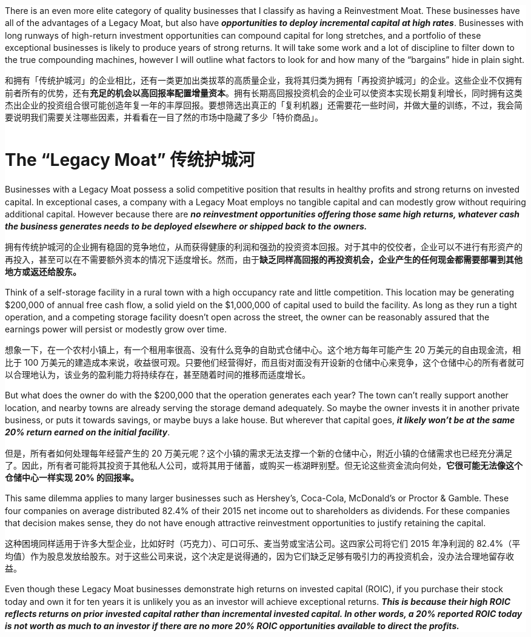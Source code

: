 There is an even more elite category of quality businesses that I classify as having a Reinvestment Moat. These businesses have all of the advantages of a Legacy Moat, but also have **_opportunities to deploy incremental capital at high rates_**. Businesses with long runways of high-return investment opportunities can compound capital for long stretches, and a portfolio of these exceptional businesses is likely to produce years of strong returns. It will take some work and a lot of discipline to filter down to the true compounding machines, however I will outline what factors to look for and how many of the “bargains” hide in plain sight.

和拥有「传统护城河」的企业相比，还有一类更加出类拔萃的高质量企业，我将其归类为拥有「再投资护城河」的企业。这些企业不仅拥有前者所有的优势，还有**充足的机会以高回报率配置增量资本**。拥有长期高回报投资机会的企业可以使资本实现长期复利增长，同时拥有这类杰出企业的投资组合很可能创造年复一年的丰厚回报。要想筛选出真正的「复利机器」还需要花一些时间，并做大量的训练，不过，我会简要说明我们需要关注哪些因素，并看看在一目了然的市场中隐藏了多少「特价商品」。

# The “Legacy Moat” 传统护城河

Businesses with a Legacy Moat possess a solid competitive position that results in healthy profits and strong returns on invested capital. In exceptional cases, a company with a Legacy Moat employs no tangible capital and can modestly grow without requiring additional capital. However because there are **_no reinvestment opportunities offering those same high returns, whatever cash the business generates needs to be deployed elsewhere or shipped back to the owners._**

拥有传统护城河的企业拥有稳固的竞争地位，从而获得健康的利润和强劲的投资资本回报。对于其中的佼佼者，企业可以不进行有形资产的再投入，甚至可以在不需要额外资本的情况下适度增长。然而，由于**缺乏同样高回报的再投资机会，企业产生的任何现金都需要部署到其他地方或返还给股东。**

Think of a self-storage facility in a rural town with a high occupancy rate and little competition. This location may be generating $200,000 of annual free cash flow, a solid yield on the $1,000,000 of capital used to build the facility. As long as they run a tight operation, and a competing storage facility doesn’t open across the street, the owner can be reasonably assured that the earnings power will persist or modestly grow over time.

想象一下，在一个农村小镇上，有一个租用率很高、没有什么竞争的自助式仓储中心。这个地方每年可能产生 20 万美元的自由现金流，相比于 100 万美元的建造成本来说，收益很可观。只要他们经营得好，而且街对面没有开设新的仓储中心来竞争，这个仓储中心的所有者就可以合理地认为，该业务的盈利能力将持续存在，甚至随着时间的推移而适度增长。

But what does the owner do with the $200,000 that the operation generates each year? The town can’t really support another location, and nearby towns are already serving the storage demand adequately. So maybe the owner invests it in another private business, or puts it towards savings, or maybe buys a lake house. But wherever that capital goes, **_it likely won’t be at the same 20% return earned on the initial facility_**.

但是，所有者如何处理每年经营产生的 20 万美元呢？这个小镇的需求无法支撑一个新的仓储中心，附近小镇的仓储需求也已经充分满足了。因此，所有者可能将其投资于其他私人公司，或将其用于储蓄，或购买一栋湖畔别墅。但无论这些资金流向何处，**它很可能无法像这个仓储中心一样实现 20% 的回报率。**

This same dilemma applies to many larger businesses such as Hershey’s, Coca-Cola, McDonald’s or Proctor & Gamble. These four companies on average distributed 82.4% of their 2015 net income out to shareholders as dividends. For these companies that decision makes sense, they do not have enough attractive reinvestment opportunities to justify retaining the capital.

这种困境同样适用于许多大型企业，比如好时（巧克力）、可口可乐、麦当劳或宝洁公司。这四家公司将它们 2015 年净利润的 82.4%（平均值）作为股息发放给股东。对于这些公司来说，这个决定是说得通的，因为它们缺乏足够有吸引力的再投资机会，没办法合理地留存收益。

Even though these Legacy Moat businesses demonstrate high returns on invested capital (ROIC), if you purchase their stock today and own it for ten years it is unlikely you as an investor will achieve exceptional returns. **_This is because their high ROIC reflects returns on prior invested capital rather than incremental invested capital. In other words, a 20% reported ROIC today is not worth as much to an investor if there are no more 20% ROIC opportunities available to direct the profits._**
